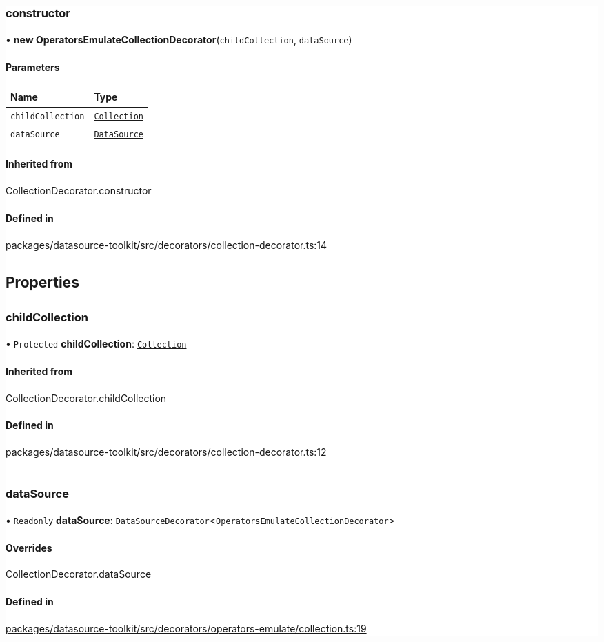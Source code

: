 ### constructor

• **new OperatorsEmulateCollectionDecorator**(`childCollection`, `dataSource`)

#### Parameters

| Name | Type |
| :------ | :------ |
| `childCollection` | [`Collection`](../wiki/@forestadmin.datasource-toolkit.Collection) |
| `dataSource` | [`DataSource`](../wiki/@forestadmin.datasource-toolkit.DataSource) |

#### Inherited from

CollectionDecorator.constructor

#### Defined in

[packages/datasource-toolkit/src/decorators/collection-decorator.ts:14](https://github.com/ForestAdmin/agent-nodejs/blob/4dc29e4/packages/datasource-toolkit/src/decorators/collection-decorator.ts#L14)

## Properties

### childCollection

• `Protected` **childCollection**: [`Collection`](../wiki/@forestadmin.datasource-toolkit.Collection)

#### Inherited from

CollectionDecorator.childCollection

#### Defined in

[packages/datasource-toolkit/src/decorators/collection-decorator.ts:12](https://github.com/ForestAdmin/agent-nodejs/blob/4dc29e4/packages/datasource-toolkit/src/decorators/collection-decorator.ts#L12)

___

### dataSource

• `Readonly` **dataSource**: [`DataSourceDecorator`](../wiki/@forestadmin.datasource-toolkit.DataSourceDecorator)<[`OperatorsEmulateCollectionDecorator`](../wiki/@forestadmin.datasource-toolkit.OperatorsEmulateCollectionDecorator)\>

#### Overrides

CollectionDecorator.dataSource

#### Defined in

[packages/datasource-toolkit/src/decorators/operators-emulate/collection.ts:19](https://github.com/ForestAdmin/agent-nodejs/blob/4dc29e4/packages/datasource-toolkit/src/decorators/operators-emulate/collection.ts#L19)
